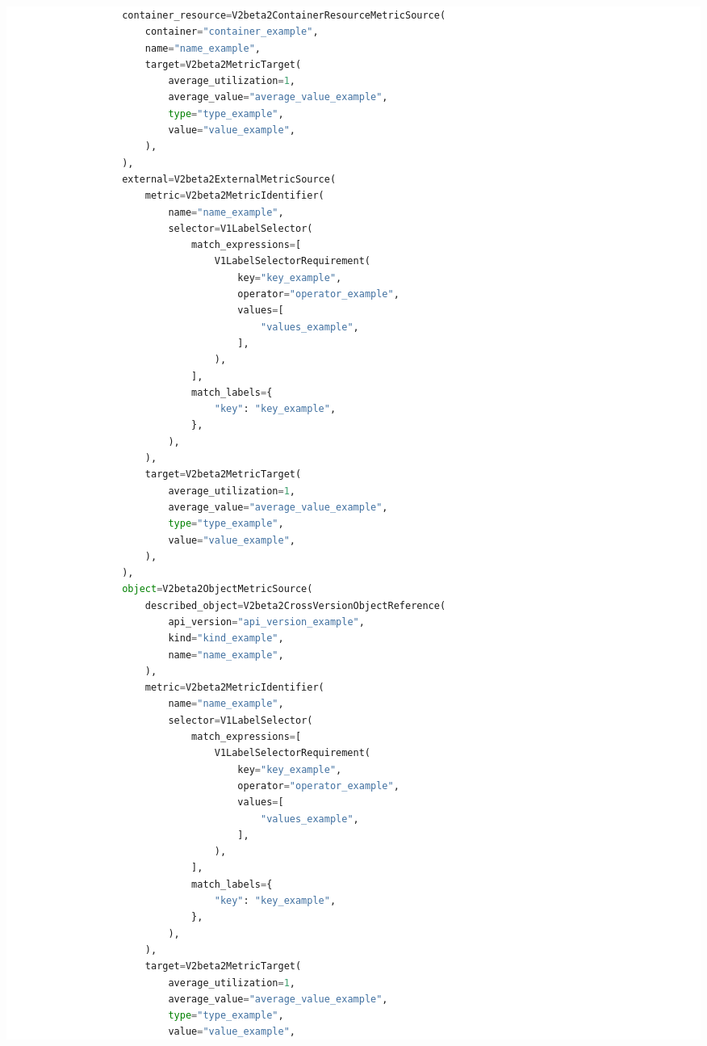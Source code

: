 ```python
                    container_resource=V2beta2ContainerResourceMetricSource(
                        container="container_example",
                        name="name_example",
                        target=V2beta2MetricTarget(
                            average_utilization=1,
                            average_value="average_value_example",
                            type="type_example",
                            value="value_example",
                        ),
                    ),
                    external=V2beta2ExternalMetricSource(
                        metric=V2beta2MetricIdentifier(
                            name="name_example",
                            selector=V1LabelSelector(
                                match_expressions=[
                                    V1LabelSelectorRequirement(
                                        key="key_example",
                                        operator="operator_example",
                                        values=[
                                            "values_example",
                                        ],
                                    ),
                                ],
                                match_labels={
                                    "key": "key_example",
                                },
                            ),
                        ),
                        target=V2beta2MetricTarget(
                            average_utilization=1,
                            average_value="average_value_example",
                            type="type_example",
                            value="value_example",
                        ),
                    ),
                    object=V2beta2ObjectMetricSource(
                        described_object=V2beta2CrossVersionObjectReference(
                            api_version="api_version_example",
                            kind="kind_example",
                            name="name_example",
                        ),
                        metric=V2beta2MetricIdentifier(
                            name="name_example",
                            selector=V1LabelSelector(
                                match_expressions=[
                                    V1LabelSelectorRequirement(
                                        key="key_example",
                                        operator="operator_example",
                                        values=[
                                            "values_example",
                                        ],
                                    ),
                                ],
                                match_labels={
                                    "key": "key_example",
                                },
                            ),
                        ),
                        target=V2beta2MetricTarget(
                            average_utilization=1,
                            average_value="average_value_example",
                            type="type_example",
                            value="value_example",
```